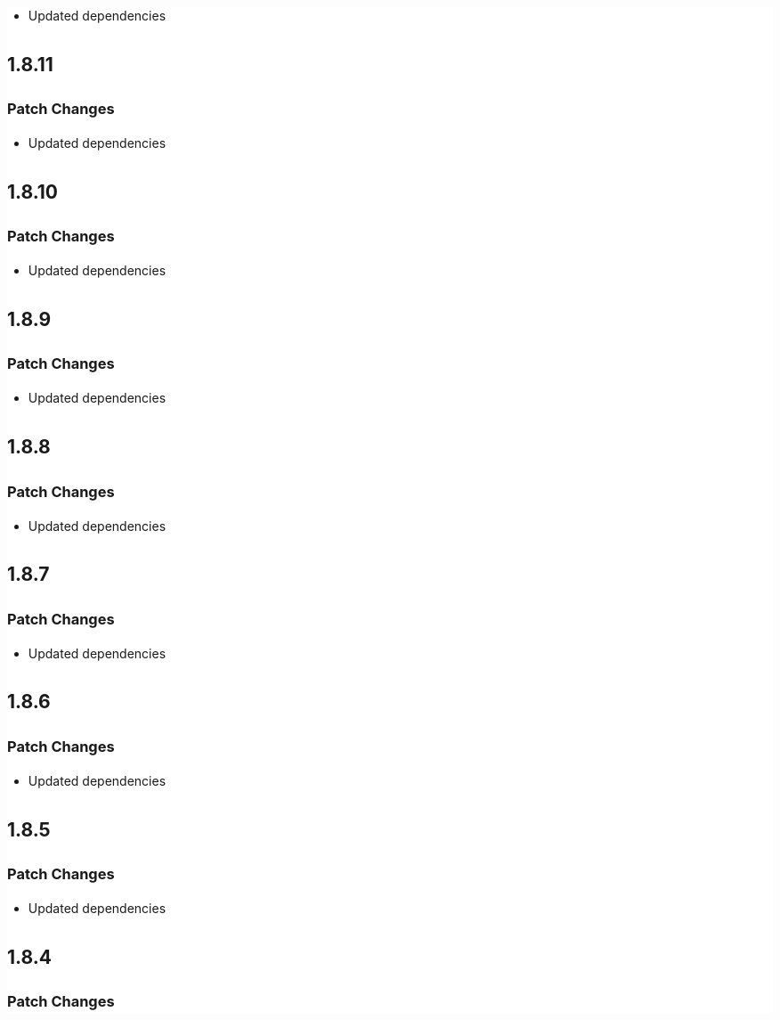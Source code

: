 - Updated dependencies

## 1.8.11

### Patch Changes

- Updated dependencies

## 1.8.10

### Patch Changes

- Updated dependencies

## 1.8.9

### Patch Changes

- Updated dependencies

## 1.8.8

### Patch Changes

- Updated dependencies

## 1.8.7

### Patch Changes

- Updated dependencies

## 1.8.6

### Patch Changes

- Updated dependencies

## 1.8.5

### Patch Changes

- Updated dependencies

## 1.8.4

### Patch Changes
